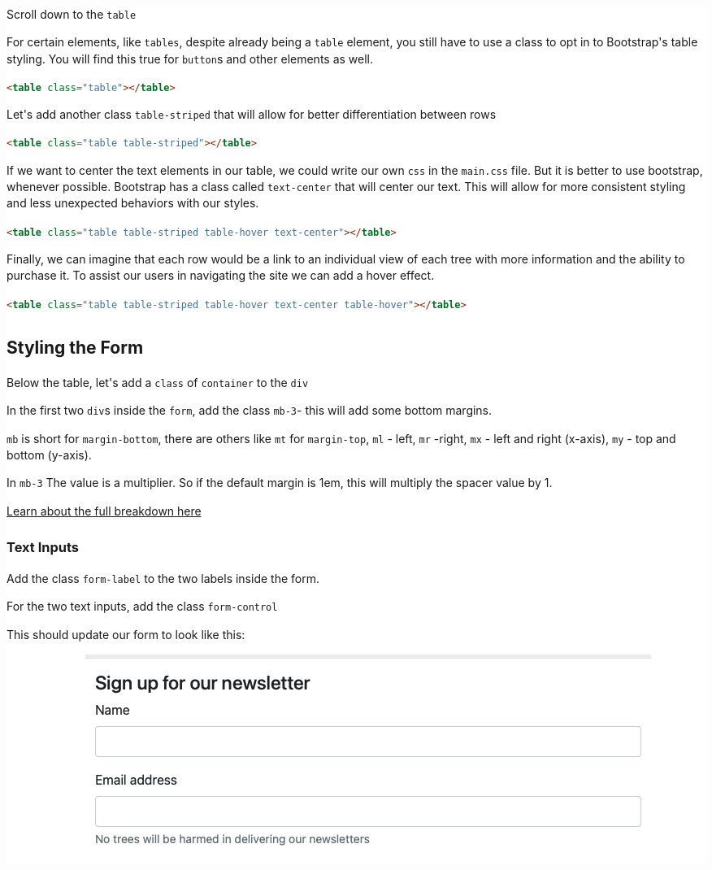 Scroll down to the `table`

For certain elements, like `tables`, despite already being a `table` element, you still have to use a class to opt in to Bootstrap's table styling. You will find this true for `button`s and other elements as well.

```html
<table class="table"></table>
```

Let's add another class `table-striped` that will allow for better differentiation between rows

```html
<table class="table table-striped"></table>
```

If we want to center the text elements in our table, we could write our own `css` in the `main.css` file. But it is better to use bootstrap, whenever possible. Bootstrap has a class called `text-center` that will center our text. This will allow for more consistent styling and less unexpected behaviors with our styles.

```html
<table class="table table-striped table-hover text-center"></table>
```

Finally, we can imagine that each row would be a link to an individual view of each tree with more information and the ability to purchase it. To assist our users in navigating the site we can add a hover effect.

```html
<table class="table table-striped table-hover text-center table-hover"></table>
```

## Styling the Form

Below the table, let's add a `class` of `container` to the `div`

In the first two `div`s inside the `form`, add the class `mb-3`- this will add some bottom margins.

`mb` is short for `margin-bottom`, there are others like `mt` for `margin-top`, `ml` - left, `mr` -right, `mx` - left and right (x-axis), `my` - top and bottom (y-axis).

In `mb-3` The value is a multiplier. So if the default margin is 1em, this will multiply the spacer value by 1.

[Learn about the full breakdown here](https://getbootstrap.com/docs/4.0/utilities/spacing/)

### Text Inputs

Add the class `form-label` to the two labels inside the form.

For the two text inputs, add the class `form-control`

This should update our form to look like this:

![](./assets/form-text-input-styled.png)
